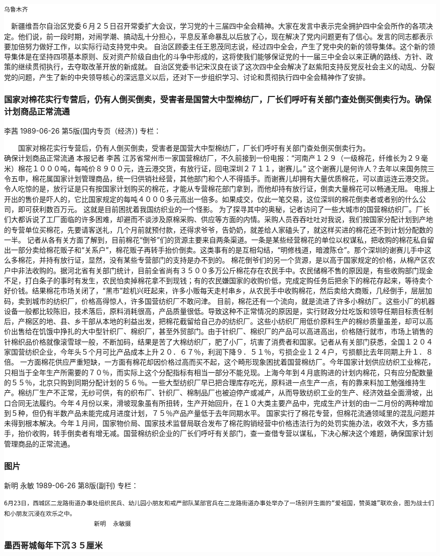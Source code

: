     乌鲁木齐
  　新疆维吾尔自治区党委６月２５日召开常委扩大会议，学习党的十三届四中全会精神。大家在发言中表示完全拥护四中全会所作的各项决定。他们说，前一段时期，对闹学潮、搞动乱十分担心，平息反革命暴乱以后放了心，现在解决了党内问题更有了信心。发言的同志都表示要加倍努力做好工作，以实际行动支持党中央。
    自治区顾委主任王恩茂同志说，经过四中全会，产生了党中央的新的领导集体。这个新的领导集体是在坚持四项基本原则、反对资产阶级自由化的斗争中形成的，这将使我们能够保证党的十一届三中全会以来正确的路线、方针、政策的继续贯彻执行，去夺取改革开放的新成就。
    自治区党委书记宋汉良在谈了这次四中全会解决了赵紫阳支持反党反社会主义的动乱、分裂党的问题，产生了新的中央领导核心的深远意义以后，还对下一步组织学习、讨论和贯彻执行四中全会精神作了安排。


### 国家对棉花实行专营后，仍有人倒买倒卖，受害者是国营大中型棉纺厂，厂长们呼吁有关部门查处倒买倒卖行为。确保计划商品正常流通
李茜
1989-06-26
第5版(国内专页（经济）)
专栏：

　　国家对棉花实行专营后，仍有人倒买倒卖，受害者是国营大中型棉纺厂，厂长们呼吁有关部门查处倒买倒卖行为。     
    确保计划商品正常流通
    本报记者  李茜
    江苏省常州市一家国营棉纺厂，不久前接到一份电报：“河南产１２９（一级棉花，纤维长为２９毫米）棉花１０００吨，每吨价８９００元，连云港交货，有放行证，回电深圳２７１１，谢赛儿。”
    这个谢赛儿是何许人？去年以来国务院三令五申，棉花属国家计划管理商品，统一归供销社经营，其他部门和个人不得插手。而谢赛儿却拥有大量优质棉花，可以直运连云港交货。令人吃惊的是，放行证是只有按国家计划购买的棉花，才能从专营棉花部门拿到，而他却持有放行证，倒卖大量棉花可以畅通无阻。
    电报上开出的售价是吓人的，它比国家规定的每吨４０００多元高出一倍多。如果成交，仅此一笔交易，这位深圳的棉花倒卖者或者别的什么公司，即可获利数百万元。
    这就是目前困扰着我国纺织业的一个怪影。
    为了探寻其中的奥秘，记者访问了一些大城市的国营棉纺织厂。厂长们大都诉说了工厂面临的许多困难，却避而不谈涉及原棉采购、供应等方面的内情。采购人员吞吞吐吐对我说，我们按国家分配计划到产地的专营单位买棉花，先要请客送礼，几个月前就预付款，还得求爷爷，告奶奶，就差给人家磕头了，就这样买进的棉花还不到计划分配数的一半。
    记者从各有关方面了解到，目前棉花“倒爷”们的货源主要来自两条渠道。一条是某些经营棉花的单位以权谋私，把收购的棉花私自留出一部分卖给棉花贩子和“关系户”，棉花贩子再转手抬价倒卖。这类事有的是互相勾结，“明修栈道，暗渡陈仓”。那个深圳的谢赛儿手中这么多棉花，并持有放行证，显然，没有某些专营部门的支持是办不到的。
    棉花倒爷们的另一个货源，是以高于国家规定的价格，从棉产区农户中非法收购的。据河北省有关部门统计，目前全省尚有３５００多万公斤棉花存在农民手中。农民储棉不售的原因是，有些收购部门现金不足，打白条子的事时有发生，农民怕卖掉棉花拿不到现钱；有的农民嫌国家的收购价低，完成定购任务后把余下的棉花存起来，等待卖个好价钱。结果棉花市场关闭了，“黑市”趁机兴旺起来，许多小贩每天走村串乡，从农民手中收购棉花，然后卖给大商贩，几经倒手，层层加码，卖到城市的纺织厂，价格高得惊人，许多国营纺织厂不敢问津。
    目前，棉花还有一个流向，就是流进了许多小棉纺厂。这些小厂的机器设备一般都比较陈旧，技术落后，原料消耗很高，产品质量很低。导致这种不正常情况的原因是，实行财政分灶吃饭和领导任期目标责任制后，产棉区的地、县、乡干部从本地的利益出发，把棉花截留给自己办的纺织厂。这些小纺织厂用低价原料生产的棉纱质量虽差，却可以高价出售给在饥饿中挣扎的大中型针织厂、棉织厂，甚至外贸部门。由于针织厂、棉织厂的产品可以高进高出，价格随行就市，市场上销售的针棉织品价格就像滚雪球一般，不断加码，结果是苦了大棉纺织厂，肥了小厂，坑害了消费者和国家。记者从有关部门获悉，全国１２０４家国营纺织企业，今年头５个月可比产品成本上升２０．６７％，利润下降９．５１％，亏损企业１２４户，亏损额比去年同期上升１．８倍。
    一方面棉花供应严重短缺，一方面有棉花却因价格过高而买不起，这个畸形现象困扰着国营棉纺厂。今年国家计划供应纺织工业棉花，只相当于全年生产所需要的７０％，而实际上这个分配指标有相当一部分不能兑现。上海今年到４月底购进的计划内棉花，只有应分配数量的５５％，北京只购到同期分配计划的５６％。一些大型纺织厂早已把合理库存吃光，原料进一点生产一点，有的靠来料加工勉强维持生产。棉纺厂生产不正常，无纱可供，有的织布厂、针织厂、棉制品厂也被迫停产或减产，从而导致纺织工业的生产、经济效益全面滑坡，出口合同无法履约。今年４月份以来，滑坡现象虽有所扭转，生产开始回升，在１０大类主要产品中，完成生产计划的由一二月份的两种增加到５种，但仍有半数产品未能完成月进度计划，７５％产品产量低于去年同期水平。
    国家实行了棉花专营，但棉花流通领域里的混乱问题并未得到根本解决。今年１月间，国家物价局、国家技术监督局联合发布了棉花购销经营中价格违法行为的处罚实施办法，收效不大，多方插手，抬价收购，转手倒卖者有增无减。国营棉纺织企业的厂长们呼吁有关部门，查一查借专营以谋私，下决心解决这个难题，确保国家计划管理商品的正常流通。


### 图片
新明  永敏
1989-06-26
第8版(副刊)
专栏：

    6月23日，西城区二龙路街道办事处组织民兵、幼儿园小朋友和戒严部队某部官兵在二龙路街道办事处举办了一场别开生面的“爱祖国，赞英雄”联欢会，图为战士们和小朋友沉浸在欢乐之中。
                             新明  永敏摄


### 墨西哥城每年下沉３５厘米
